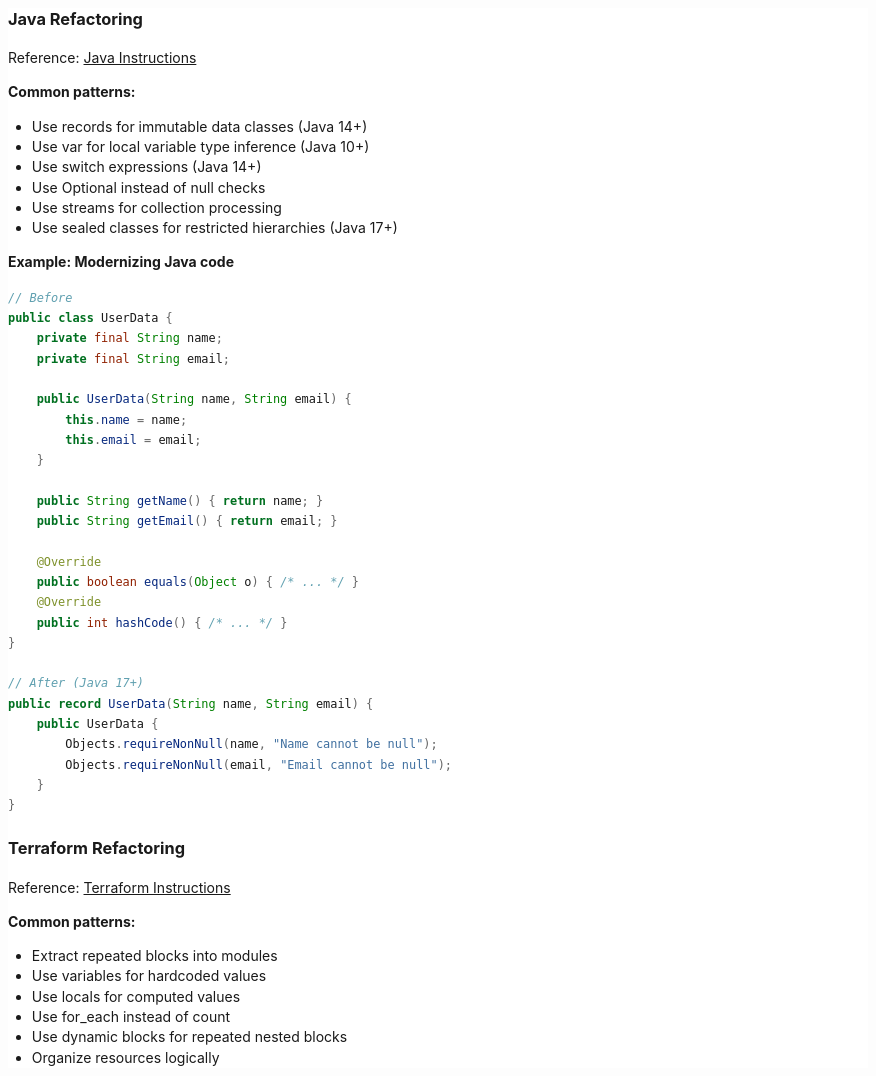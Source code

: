 ### Java Refactoring
Reference: [Java Instructions](../instructions/java.instructions.md)

**Common patterns:**
- Use records for immutable data classes (Java 14+)
- Use var for local variable type inference (Java 10+)
- Use switch expressions (Java 14+)
- Use Optional instead of null checks
- Use streams for collection processing
- Use sealed classes for restricted hierarchies (Java 17+)

**Example: Modernizing Java code**
```java
// Before
public class UserData {
    private final String name;
    private final String email;
    
    public UserData(String name, String email) {
        this.name = name;
        this.email = email;
    }
    
    public String getName() { return name; }
    public String getEmail() { return email; }
    
    @Override
    public boolean equals(Object o) { /* ... */ }
    @Override
    public int hashCode() { /* ... */ }
}

// After (Java 17+)
public record UserData(String name, String email) {
    public UserData {
        Objects.requireNonNull(name, "Name cannot be null");
        Objects.requireNonNull(email, "Email cannot be null");
    }
}
```

### Terraform Refactoring
Reference: [Terraform Instructions](../instructions/terraform.instructions.md)

**Common patterns:**
- Extract repeated blocks into modules
- Use variables for hardcoded values
- Use locals for computed values
- Use for_each instead of count
- Use dynamic blocks for repeated nested blocks
- Organize resources logically
